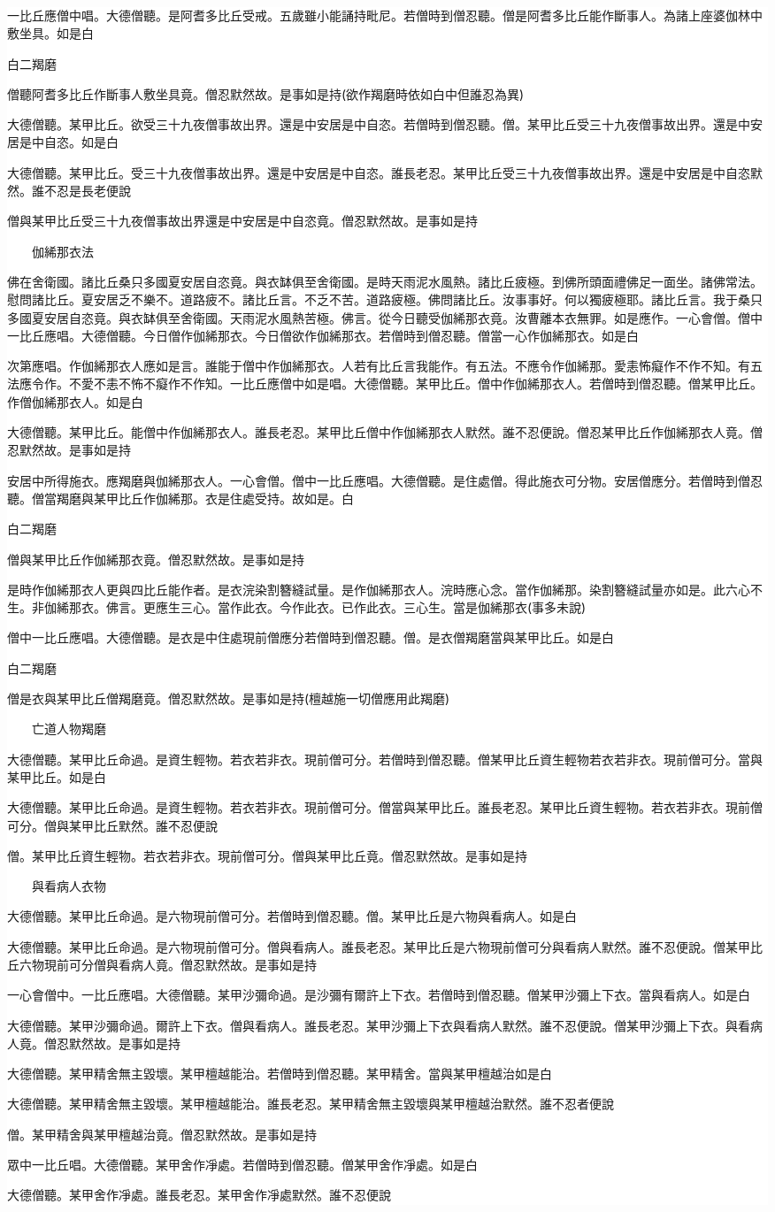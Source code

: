 一比丘應僧中唱。大德僧聽。是阿耆多比丘受戒。五歲雖小能誦持毗尼。若僧時到僧忍聽。僧是阿耆多比丘能作斷事人。為諸上座婆伽林中敷坐具。如是白

白二羯磨

僧聽阿耆多比丘作斷事人敷坐具竟。僧忍默然故。是事如是持(欲作羯磨時依如白中但誰忍為異)

大德僧聽。某甲比丘。欲受三十九夜僧事故出界。還是中安居是中自恣。若僧時到僧忍聽。僧。某甲比丘受三十九夜僧事故出界。還是中安居是中自恣。如是白

大德僧聽。某甲比丘。受三十九夜僧事故出界。還是中安居是中自恣。誰長老忍。某甲比丘受三十九夜僧事故出界。還是中安居是中自恣默然。誰不忍是長老便說

僧與某甲比丘受三十九夜僧事故出界還是中安居是中自恣竟。僧忍默然故。是事如是持

　　伽絺那衣法

佛在舍衛國。諸比丘桑只多國夏安居自恣竟。與衣缽俱至舍衛國。是時天雨泥水風熱。諸比丘疲極。到佛所頭面禮佛足一面坐。諸佛常法。慰問諸比丘。夏安居乏不樂不。道路疲不。諸比丘言。不乏不苦。道路疲極。佛問諸比丘。汝事事好。何以獨疲極耶。諸比丘言。我于桑只多國夏安居自恣竟。與衣缽俱至舍衛國。天雨泥水風熱苦極。佛言。從今日聽受伽絺那衣竟。汝曹離本衣無罪。如是應作。一心會僧。僧中一比丘應唱。大德僧聽。今日僧作伽絺那衣。今日僧欲作伽絺那衣。若僧時到僧忍聽。僧當一心作伽絺那衣。如是白

次第應唱。作伽絺那衣人應如是言。誰能于僧中作伽絺那衣。人若有比丘言我能作。有五法。不應令作伽絺那。愛恚怖癡作不作不知。有五法應令作。不愛不恚不怖不癡作不作知。一比丘應僧中如是唱。大德僧聽。某甲比丘。僧中作伽絺那衣人。若僧時到僧忍聽。僧某甲比丘。作僧伽絺那衣人。如是白

大德僧聽。某甲比丘。能僧中作伽絺那衣人。誰長老忍。某甲比丘僧中作伽絺那衣人默然。誰不忍便說。僧忍某甲比丘作伽絺那衣人竟。僧忍默然故。是事如是持

安居中所得施衣。應羯磨與伽絺那衣人。一心會僧。僧中一比丘應唱。大德僧聽。是住處僧。得此施衣可分物。安居僧應分。若僧時到僧忍聽。僧當羯磨與某甲比丘作伽絺那。衣是住處受持。故如是。白

白二羯磨

僧與某甲比丘作伽絺那衣竟。僧忍默然故。是事如是持

是時作伽絺那衣人更與四比丘能作者。是衣浣染割簪縫試量。是作伽絺那衣人。浣時應心念。當作伽絺那。染割簪縫試量亦如是。此六心不生。非伽絺那衣。佛言。更應生三心。當作此衣。今作此衣。已作此衣。三心生。當是伽絺那衣(事多未說)

僧中一比丘應唱。大德僧聽。是衣是中住處現前僧應分若僧時到僧忍聽。僧。是衣僧羯磨當與某甲比丘。如是白

白二羯磨

僧是衣與某甲比丘僧羯磨竟。僧忍默然故。是事如是持(檀越施一切僧應用此羯磨)

　　亡道人物羯磨

大德僧聽。某甲比丘命過。是資生輕物。若衣若非衣。現前僧可分。若僧時到僧忍聽。僧某甲比丘資生輕物若衣若非衣。現前僧可分。當與某甲比丘。如是白

大德僧聽。某甲比丘命過。是資生輕物。若衣若非衣。現前僧可分。僧當與某甲比丘。誰長老忍。某甲比丘資生輕物。若衣若非衣。現前僧可分。僧與某甲比丘默然。誰不忍便說

僧。某甲比丘資生輕物。若衣若非衣。現前僧可分。僧與某甲比丘竟。僧忍默然故。是事如是持

　　與看病人衣物

大德僧聽。某甲比丘命過。是六物現前僧可分。若僧時到僧忍聽。僧。某甲比丘是六物與看病人。如是白

大德僧聽。某甲比丘命過。是六物現前僧可分。僧與看病人。誰長老忍。某甲比丘是六物現前僧可分與看病人默然。誰不忍便說。僧某甲比丘六物現前可分僧與看病人竟。僧忍默然故。是事如是持

一心會僧中。一比丘應唱。大德僧聽。某甲沙彌命過。是沙彌有爾許上下衣。若僧時到僧忍聽。僧某甲沙彌上下衣。當與看病人。如是白

大德僧聽。某甲沙彌命過。爾許上下衣。僧與看病人。誰長老忍。某甲沙彌上下衣與看病人默然。誰不忍便說。僧某甲沙彌上下衣。與看病人竟。僧忍默然故。是事如是持

大德僧聽。某甲精舍無主毀壞。某甲檀越能治。若僧時到僧忍聽。某甲精舍。當與某甲檀越治如是白

大德僧聽。某甲精舍無主毀壞。某甲檀越能治。誰長老忍。某甲精舍無主毀壞與某甲檀越治默然。誰不忍者便說

僧。某甲精舍與某甲檀越治竟。僧忍默然故。是事如是持

眾中一比丘唱。大德僧聽。某甲舍作凈處。若僧時到僧忍聽。僧某甲舍作凈處。如是白

大德僧聽。某甲舍作凈處。誰長老忍。某甲舍作凈處默然。誰不忍便說
